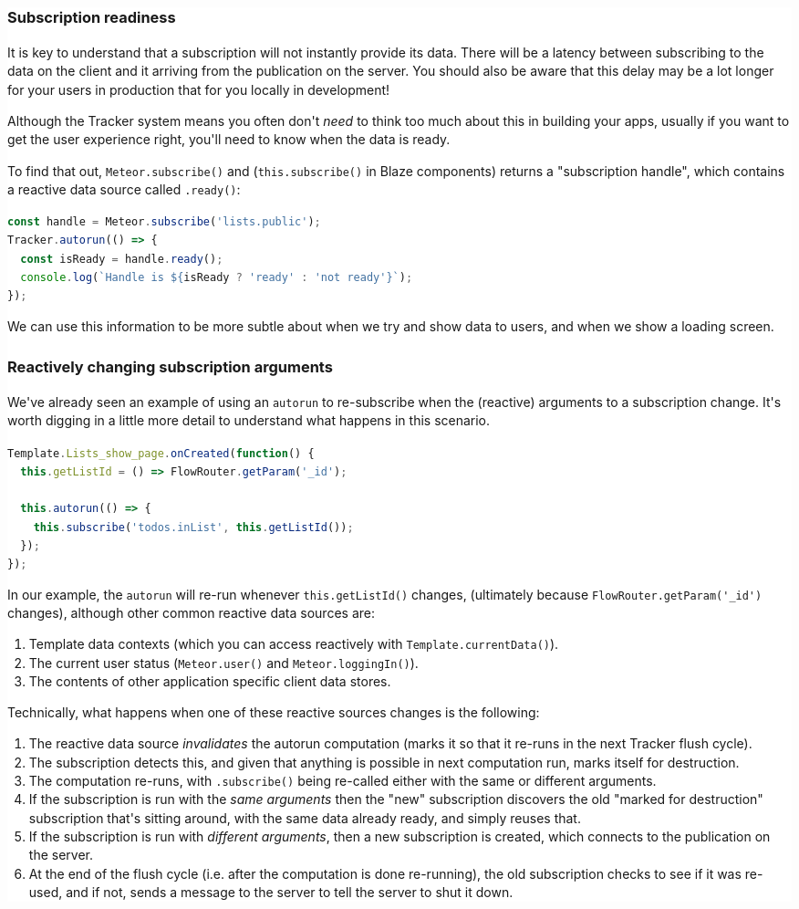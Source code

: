 <h3 id="readiness">Subscription readiness</h3>

It is key to understand that a subscription will not instantly provide its data. There will be a latency between subscribing to the data on the client and it arriving from the publication on the server. You should also be aware that this delay may be a lot longer for your users in production that for you locally in development!

Although the Tracker system means you often don't *need* to think too much about this in building your apps, usually if you want to get the user experience right, you'll need to know when the data is ready.

To find that out, `Meteor.subscribe()` and (`this.subscribe()` in Blaze components) returns a "subscription handle", which contains a reactive data source called `.ready()`:

```js
const handle = Meteor.subscribe('lists.public');
Tracker.autorun(() => {
  const isReady = handle.ready();
  console.log(`Handle is ${isReady ? 'ready' : 'not ready'}`);  
});
```

We can use this information to be more subtle about when we try and show data to users, and when we show a loading screen.

<h3 id="changing-arguments">Reactively changing subscription arguments</h3>

We've already seen an example of using an `autorun` to re-subscribe when the (reactive) arguments to a subscription change. It's worth digging in a little more detail to understand what happens in this scenario.

```js
Template.Lists_show_page.onCreated(function() {
  this.getListId = () => FlowRouter.getParam('_id');

  this.autorun(() => {
    this.subscribe('todos.inList', this.getListId());
  });
});
```

In our example, the `autorun` will re-run whenever `this.getListId()` changes, (ultimately because `FlowRouter.getParam('_id')` changes), although other common reactive data sources are:

1. Template data contexts (which you can access reactively with `Template.currentData()`).
2. The current user status (`Meteor.user()` and `Meteor.loggingIn()`).
3. The contents of other application specific client data stores.

Technically, what happens when one of these reactive sources changes is the following:

1. The reactive data source *invalidates* the autorun computation (marks it so that it re-runs in the next Tracker flush cycle).
2. The subscription detects this, and given that anything is possible in next computation run, marks itself for destruction.
3. The computation re-runs, with `.subscribe()` being re-called either with the same or different arguments.
4. If the subscription is run with the *same arguments* then the "new" subscription discovers the old "marked for destruction" subscription that's sitting around, with the same data already ready, and simply reuses that.
5. If the subscription is run with *different arguments*, then a new subscription is created, which connects to the publication on the server.
6. At the end of the flush cycle (i.e. after the computation is done re-running), the old subscription checks to see if it was re-used, and if not, sends a message to the server to tell the server to shut it down.
